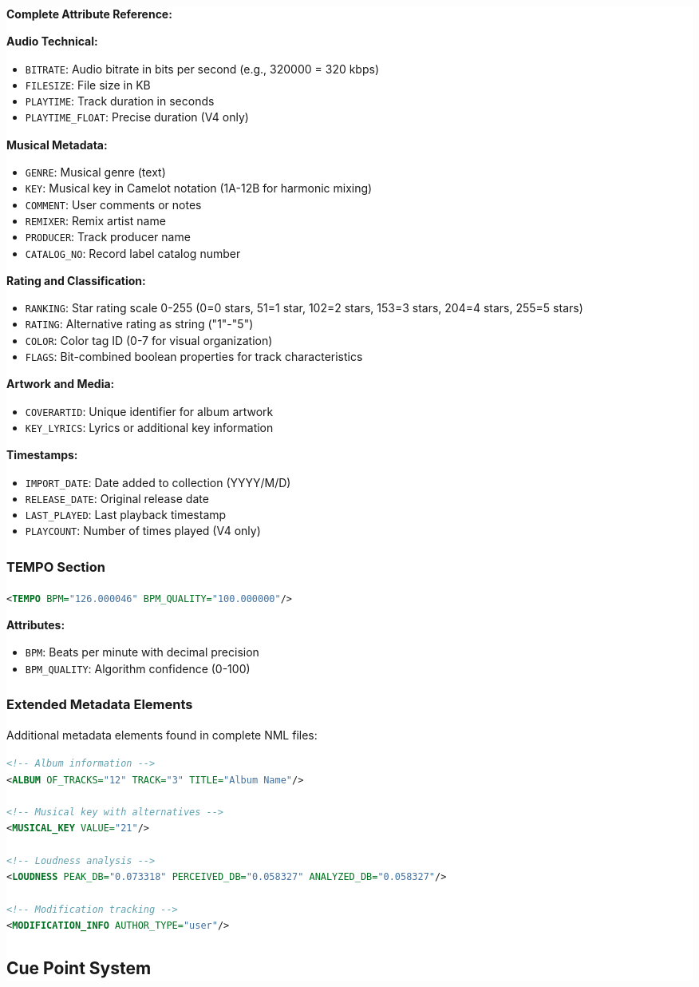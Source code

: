 **Complete Attribute Reference:**

**Audio Technical:**
- `BITRATE`: Audio bitrate in bits per second (e.g., 320000 = 320 kbps)
- `FILESIZE`: File size in KB
- `PLAYTIME`: Track duration in seconds
- `PLAYTIME_FLOAT`: Precise duration (V4 only)

**Musical Metadata:**
- `GENRE`: Musical genre (text)
- `KEY`: Musical key in Camelot notation (1A-12B for harmonic mixing)
- `COMMENT`: User comments or notes
- `REMIXER`: Remix artist name
- `PRODUCER`: Track producer name
- `CATALOG_NO`: Record label catalog number

**Rating and Classification:**
- `RANKING`: Star rating scale 0-255 (0=0 stars, 51=1 star, 102=2 stars, 153=3 stars, 204=4 stars, 255=5 stars)
- `RATING`: Alternative rating as string ("1"-"5")
- `COLOR`: Color tag ID (0-7 for visual organization)
- `FLAGS`: Bit-combined boolean properties for track characteristics

**Artwork and Media:**
- `COVERARTID`: Unique identifier for album artwork
- `KEY_LYRICS`: Lyrics or additional key information

**Timestamps:**
- `IMPORT_DATE`: Date added to collection (YYYY/M/D)
- `RELEASE_DATE`: Original release date
- `LAST_PLAYED`: Last playback timestamp
- `PLAYCOUNT`: Number of times played (V4 only)

### TEMPO Section

```xml
<TEMPO BPM="126.000046" BPM_QUALITY="100.000000"/>
```

**Attributes:**
- `BPM`: Beats per minute with decimal precision
- `BPM_QUALITY`: Algorithm confidence (0-100)

### Extended Metadata Elements

Additional metadata elements found in complete NML files:

```xml
<!-- Album information -->
<ALBUM OF_TRACKS="12" TRACK="3" TITLE="Album Name"/>

<!-- Musical key with alternatives -->
<MUSICAL_KEY VALUE="21"/>

<!-- Loudness analysis -->
<LOUDNESS PEAK_DB="0.073318" PERCEIVED_DB="0.058327" ANALYZED_DB="0.058327"/>

<!-- Modification tracking -->
<MODIFICATION_INFO AUTHOR_TYPE="user"/>
```
## Cue Point System
